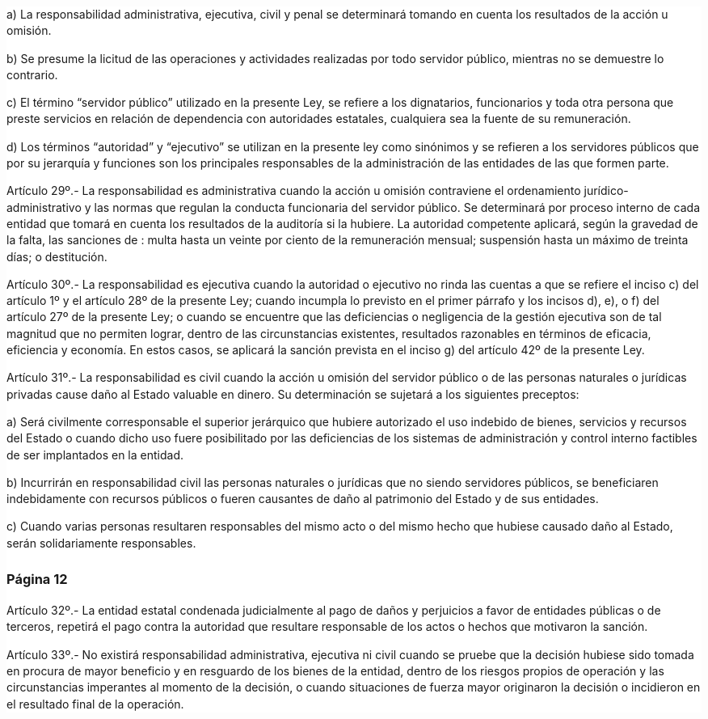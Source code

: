 a) La responsabilidad administrativa, ejecutiva, civil y penal se determinará tomando en cuenta los resultados de la acción u omisión.

b) Se presume la licitud de las operaciones y actividades realizadas por todo servidor público, mientras no se demuestre lo contrario.

c) El término “servidor público” utilizado en la presente Ley, se refiere a los dignatarios, funcionarios y toda otra persona que preste servicios en relación de dependencia con autoridades estatales, cualquiera sea la fuente de su remuneración.

d) Los términos “autoridad” y “ejecutivo” se utilizan en la presente ley como sinónimos y se refieren a los servidores públicos que por su jerarquía y funciones son los principales responsables de la administración de las entidades de las que formen parte.

Artículo 29º.-  La responsabilidad es administrativa cuando la acción u omisión contraviene el ordenamiento jurídico-administrativo y las normas que regulan la conducta funcionaria del servidor público.  Se determinará por proceso interno de cada entidad que tomará en cuenta los resultados de la auditoría si la hubiere.  La autoridad competente aplicará, según la gravedad de la falta, las sanciones de : multa hasta un veinte por ciento de la remuneración mensual; suspensión hasta un máximo de treinta días; o destitución.

Artículo 30º.-  La responsabilidad es ejecutiva cuando la autoridad o ejecutivo no rinda las cuentas a que se refiere el inciso c) del artículo 1º y el artículo 28º de la presente Ley; cuando incumpla lo previsto en el primer párrafo y los incisos d), e), o f) del artículo 27º de la presente Ley; o cuando se encuentre que las deficiencias o negligencia de la gestión ejecutiva son de tal magnitud que no permiten lograr, dentro de las circunstancias existentes, resultados razonables en términos de eficacia, eficiencia y economía.  En estos casos, se aplicará la sanción prevista en el inciso g) del artículo 42º de la presente Ley.

Artículo 31º.-  La responsabilidad es civil cuando la acción u omisión del servidor público o de las personas naturales o jurídicas privadas cause daño al Estado valuable en dinero.  Su determinación se sujetará a los siguientes preceptos:

a) Será civilmente corresponsable el superior jerárquico que hubiere autorizado el uso indebido de bienes, servicios y recursos del Estado o cuando dicho uso fuere posibilitado por las deficiencias de los sistemas de administración y control interno factibles de ser implantados en la entidad.

b) Incurrirán en responsabilidad civil las personas naturales o jurídicas que no siendo servidores públicos, se beneficiaren indebidamente con recursos públicos o fueren causantes de daño al patrimonio del Estado y de sus entidades.

c) Cuando varias personas resultaren responsables del mismo acto o del mismo hecho que hubiese causado daño al Estado, serán solidariamente responsables.


### Página 12

Artículo 32º.-  La entidad estatal condenada judicialmente al pago de daños y perjuicios a favor de entidades públicas o de terceros, repetirá el pago contra la autoridad que resultare responsable de los actos o hechos que motivaron la sanción.

Artículo 33º.- No existirá responsabilidad administrativa, ejecutiva ni civil cuando se pruebe que la decisión hubiese sido tomada en procura de mayor beneficio y en resguardo de los bienes de la entidad, dentro de los riesgos propios de operación y las circunstancias imperantes al momento de la decisión, o cuando situaciones de fuerza mayor originaron la decisión o incidieron en el resultado final de la operación.
